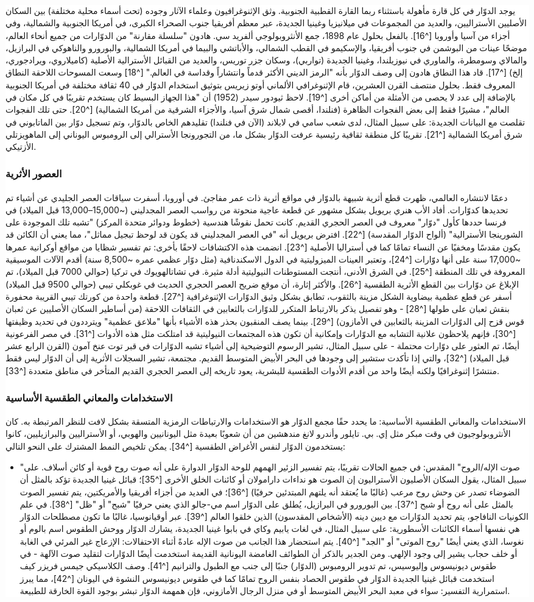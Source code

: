 يوجد الدوّار في كل قارة مأهولة باستثناء ربما القارة القطبية الجنوبية. وثق الإثنوغرافيون وعلماء الآثار وجوده (تحت أسماء محلية مختلفة) بين السكان الأصليين الأستراليين، والعديد من المجموعات في ميلانيزيا وغينيا الجديدة، عبر معظم أفريقيا جنوب الصحراء الكبرى، في أمريكا الجنوبية والشمالية، وفي أجزاء من آسيا وأوروبا [^16]. بالفعل بحلول عام 1898، جمع الأنثروبولوجي ألفريد سي. هادون "سلسلة مقارنة" من الدوّارات من جميع أنحاء العالم، موضحًا عينات من البوشمن في جنوب أفريقيا، والإسكيمو في القطب الشمالي، والأباتشي والبيما في أمريكا الشمالية، والبورورو والناهوكي في البرازيل، والمالاي وسومطرة، والماوري في نيوزيلندا، وغينيا الجديدة (تواربي)، وسكان جزر توريس، والعديد من القبائل الأسترالية الأصلية (كاميلاروي، ويرادجوري، إلخ) [^17]. قاد هذا النطاق هادون إلى وصف الدوّار بأنه "الرمز الديني الأكثر قدماً وانتشاراً وقداسة في العالم." [^18] وسعت المسوحات اللاحقة النطاق المعروف فقط. بحلول منتصف القرن العشرين، قام الإثنوغرافي الألماني أوتو زيريس بتوثيق استخدام الدوّار في 40 ثقافة مختلفة في أمريكا الجنوبية بالإضافة إلى عدد لا يحصى من الأمثلة من أماكن أخرى [^19]. لاحظ ثيودور سيدر (1952) أن "هذا الجهاز البسيط كان يستخدم تقريبًا في كل مكان في العالم"، مشيرًا فقط إلى بعض الفجوات الظاهرة (فنلندا، أقصى شمال شرق آسيا، والأجزاء الشرقية من أمريكا الشمالية) [^20]. حتى تلك الفجوات تقلصت مع البيانات الجديدة: على سبيل المثال، لدى شعب سامي في لابلاند (الآن في فنلندا) تقليدهم الخاص بالدوّار، وتم تسجيل دوّار بين الماتابوني في شرق أمريكا الشمالية [^21]. تقريبًا كل منطقة ثقافية رئيسية عرفت الدوّار بشكل ما، من التجورونجا الأسترالي إلى الرومبوس اليوناني إلى الماهويزتلي الأزتيكي.

### العصور الأثرية

دعمًا لانتشاره العالمي، ظهرت قطع أثرية شبيهة بالدوّار في مواقع أثرية ذات عمر مفاجئ. في أوروبا، أسفرت سياقات العصر الجليدي عن أشياء تم تحديدها كدوّارات. أفاد الأب هنري بريويل بشكل مشهور عن قطعة عاجية منحوتة من رواسب العصر المجدليني (~15,000–13,000 قبل الميلاد) في فرنسا حددها كأول "دوّار" معروف في العصر الحجري القديم. كانت تحمل نقوشًا هندسية (خطوط ودوائر متحدة المركز) "تشبه تلك الموجودة على الشورينجا الأسترالية" (ألواح الدوّار المقدسة) [^22]. افترض بريويل أنه "في العصر المجدليني قد يكون قد لوحظ تبجيل مماثل"، مما يعني أن الكائن قد يكون مقدسًا ومخفيًا عن النساء تمامًا كما في أستراليا الأصلية [^23]. انضمت هذه الاكتشافات لاحقًا بأخرى: تم تفسير شظايا من مواقع أوكرانية عمرها ~17,000 سنة على أنها دوّارات [^24]، وتعتبر العينات الميزوليتية في الدول الاسكندنافية (مثل دوّار عظمي عمره ~8,500 سنة) أقدم الآلات الموسيقية المعروفة في تلك المنطقة [^25]. في الشرق الأدنى، أنتجت المستوطنات النيوليتية أدلة مثيرة. في تشاتالهويوك في تركيا (حوالي 7000 قبل الميلاد)، تم الإبلاغ عن دوّارات بين القطع الأثرية الطقسية [^26]. والأكثر إثارة، أن موقع ضريح العصر الحجري الحديث في غوبكلي تيبي (حوالي 9500 قبل الميلاد) أسفر عن قطع عظمية بيضاوية الشكل مزينة بالثقوب، تطابق بشكل وثيق الدوّارات الإثنوغرافية [^27]. قطعة واحدة من كورتك تيبي القريبة محفورة بنقش ثعبان على طولها [^28] - وهو تفصيل يذكر بالارتباط المتكرر للدوّارات بالثعابين في الثقافات اللاحقة (من أساطير السكان الأصليين عن ثعبان قوس قزح إلى الدوّارات المزينة بالثعابين في الأمازون) [^29]. بينما يصف المنقبون بحذر هذه الأشياء بأنها "ملاعق عظمية" ويترددون في تحديد وظيفتها [^30]، فإنهم يلاحظون علانية التشابه مع الدوّارات وإمكانية أن تكون هذه المجتمعات النيوليتية قد امتلكت مثل هذه الأدوات [^31]. في مصر الفرعونية أيضًا، تم العثور على دوّارات محتملة - على سبيل المثال، تشير الرسوم التوضيحية إلى أشياء تشبه الدوّارات في قبر توت عنخ آمون (القرن الرابع عشر قبل الميلاد) [^32]، والتي إذا تأكدت ستشير إلى وجودها في البحر الأبيض المتوسط القديم. مجتمعة، تشير السجلات الأثرية إلى أن الدوّار ليس فقط منتشرًا إثنوغرافيًا ولكنه أيضًا واحد من أقدم الأدوات الطقسية للبشرية، يعود تاريخه إلى العصر الحجري القديم المتأخر في مناطق متعددة [^33].

### الاستخدامات والمعاني الطقسية الأساسية

الاستخدامات والمعاني الطقسية الأساسية: ما يحدد حقًا مجمع الدوّار هو الاستخدامات والارتباطات الرمزية المتسقة بشكل لافت للنظر المرتبطة به. كان الأنثروبولوجيون في وقت مبكر مثل إي. بي. تايلور وأندرو لانغ مندهشين من أن شعوبًا بعيدة مثل اليونانيين والهوبي، أو الأستراليين والبرازيليين، كانوا يستخدمون الدوّار لنفس الأغراض الطقسية [^34]. يمكن تلخيص النمط المشترك على النحو التالي:
- "صوت الإله/الروح" المقدس: في جميع الحالات تقريبًا، يتم تفسير الزئير الهمهم للوحة الدوّار الدوارة على أنه صوت روح قوية أو كائن أسلاف. على سبيل المثال، يقول السكان الأصليون الأستراليون إن الصوت هو نداءات دارامولان أو كائنات الخلق الأخرى [^35]؛ قبائل غينيا الجديدة تؤكد بالمثل أن الضوضاء تصدر عن وحش روح مرعب (غالبًا ما يُعتقد أنه يلتهم المبتدئين حرفيًا) [^36]؛ في العديد من أجزاء أفريقيا والأمريكتين، يتم تفسير الصوت بالمثل على أنه روح أو شبح [^37]. بين البورورو في البرازيل، يُطلق على الدوّار اسم مي-جالو الذي يعني حرفيًا "شبح" أو "ظل" [^38]. في علم الكونيات النافاجو، يتم تحديد الدوّارات مع ديين دينه (الأشخاص المقدسون) الذين خلقوا العالم [^39]. عبر أوقيانوسيا، غالبًا ما تكون مصطلحات الدوّار هي نفسها أسماء الكائنات الأسطورية: على سبيل المثال، في لغات يابيم وكاي في بابوا غينيا الجديدة، يشارك الدوّار ووحش الطقوس اسم بالوم أو نغوسا، الذي يعني أيضًا "روح الموتى" أو "الجد" [^40]. يتم استحضار هذا الجانب من صوت الإله عادةً أثناء الاحتفالات: الإزعاج غير المرئي في الغابة أو خلف حجاب يشير إلى وجود الإلهي. ومن الجدير بالذكر أن الطوائف الغامضة اليونانية القديمة استخدمت أيضًا الدوّارات لتقليد صوت الآلهة - في طقوس ديونيسوس وإليوسيس، تم تدوير الرومبوس (الدوّار) جنبًا إلى جنب مع الطبول والترانيم [^41]. وصف الكلاسيكي جيمس فريزر كيف استخدمت قبائل غينيا الجديدة الدوّار في طقوس الحصاد بنفس الروح تمامًا كما في طقوس ديونيسوس النشوة في اليونان [^42]، مما يبرز استمرارية التفسير: سواء في معبد البحر الأبيض المتوسط أو في منزل الرجال الأمازوني، فإن همهمة الدوّار تبشر بوجود القوة الخارقة للطبيعة.